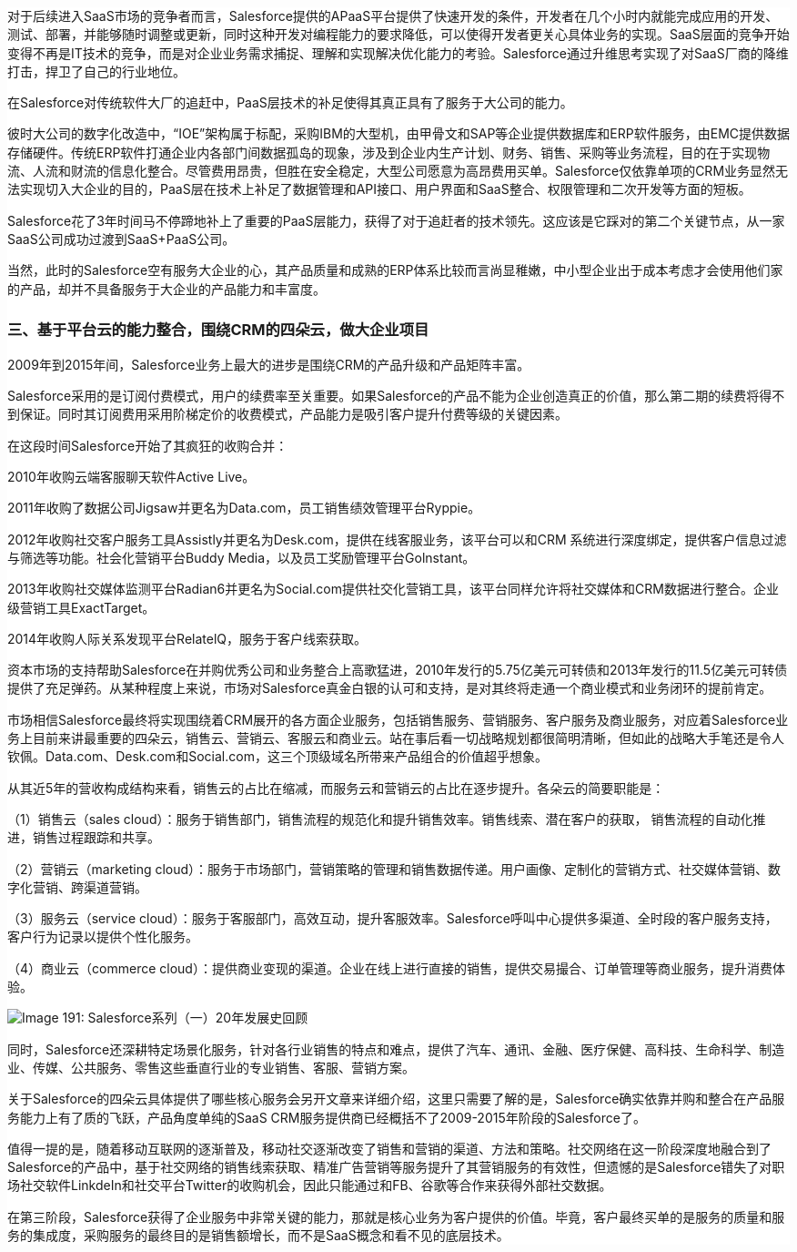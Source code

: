 对于后续进入SaaS市场的竞争者而言，Salesforce提供的APaaS平台提供了快速开发的条件，开发者在几个小时内就能完成应用的开发、测试、部署，并能够随时调整或更新，同时这种开发对编程能力的要求降低，可以使得开发者更关心具体业务的实现。SaaS层面的竞争开始变得不再是IT技术的竞争，而是对企业业务需求捕捉、理解和实现解决优化能力的考验。Salesforce通过升维思考实现了对SaaS厂商的降维打击，捍卫了自己的行业地位。

在Salesforce对传统软件大厂的追赶中，PaaS层技术的补足使得其真正具有了服务于大公司的能力。

彼时大公司的数字化改造中，“IOE”架构属于标配，采购IBM的大型机，由甲骨文和SAP等企业提供数据库和ERP软件服务，由EMC提供数据存储硬件。传统ERP软件打通企业内各部门间数据孤岛的现象，涉及到企业内生产计划、财务、销售、采购等业务流程，目的在于实现物流、人流和财流的信息化整合。尽管费用昂贵，但胜在安全稳定，大型公司愿意为高昂费用买单。Salesforce仅依靠单项的CRM业务显然无法实现切入大企业的目的，PaaS层在技术上补足了数据管理和API接口、用户界面和SaaS整合、权限管理和二次开发等方面的短板。

Salesforce花了3年时间马不停蹄地补上了重要的PaaS层能力，获得了对于追赶者的技术领先。这应该是它踩对的第二个关键节点，从一家SaaS公司成功过渡到SaaS+PaaS公司。

当然，此时的Salesforce空有服务大企业的心，其产品质量和成熟的ERP体系比较而言尚显稚嫩，中小型企业出于成本考虑才会使用他们家的产品，却并不具备服务于大企业的产品能力和丰富度。

### 三、基于平台云的能力整合，围绕CRM的四朵云，做大企业项目

2009年到2015年间，Salesforce业务上最大的进步是围绕CRM的产品升级和产品矩阵丰富。

Salesforce采用的是订阅付费模式，用户的续费率至关重要。如果Salesforce的产品不能为企业创造真正的价值，那么第二期的续费将得不到保证。同时其订阅费用采用阶梯定价的收费模式，产品能力是吸引客户提升付费等级的关键因素。

在这段时间Salesforce开始了其疯狂的收购合并：

2010年收购云端客服聊天软件Active Live。

2011年收购了数据公司Jigsaw并更名为Data.com，员工销售绩效管理平台Ryppie。

2012年收购社交客户服务工具Assistly并更名为Desk.com，提供在线客服业务，该平台可以和CRM 系统进行深度绑定，提供客户信息过滤与筛选等功能。社会化营销平台Buddy Media，以及员工奖励管理平台Golnstant。

2013年收购社交媒体监测平台Radian6并更名为Social.com提供社交化营销工具，该平台同样允许将社交媒体和CRM数据进行整合。企业级营销工具ExactTarget。

2014年收购人际关系发现平台RelatelQ，服务于客户线索获取。

资本市场的支持帮助Salesforce在并购优秀公司和业务整合上高歌猛进，2010年发行的5.75亿美元可转债和2013年发行的11.5亿美元可转债提供了充足弹药。从某种程度上来说，市场对Salesforce真金白银的认可和支持，是对其终将走通一个商业模式和业务闭环的提前肯定。

市场相信Salesforce最终将实现围绕着CRM展开的各方面企业服务，包括销售服务、营销服务、客户服务及商业服务，对应着Salesforce业务上目前来讲最重要的四朵云，销售云、营销云、客服云和商业云。站在事后看一切战略规划都很简明清晰，但如此的战略大手笔还是令人钦佩。Data.com、Desk.com和Social.com，这三个顶级域名所带来产品组合的价值超乎想象。

从其近5年的营收构成结构来看，销售云的占比在缩减，而服务云和营销云的占比在逐步提升。各朵云的简要职能是：

（1）销售云（sales cloud）：服务于销售部门，销售流程的规范化和提升销售效率。销售线索、潜在客户的获取， 销售流程的自动化推进，销售过程跟踪和共享。

（2）营销云（marketing cloud）：服务于市场部门，营销策略的管理和销售数据传递。用户画像、定制化的营销方式、社交媒体营销、数字化营销、跨渠道营销。

（3）服务云（service cloud）：服务于客服部门，高效互动，提升客服效率。Salesforce呼叫中心提供多渠道、全时段的客户服务支持，客户行为记录以提供个性化服务。

（4）商业云（commerce cloud）：提供商业变现的渠道。企业在线上进行直接的销售，提供交易撮合、订单管理等商业服务，提升消费体验。

![Image 191: Salesforce系列（一）20年发展史回顾](https://imgcache.iyiou.com/Editor/image/20190926/1569499067108293.png)

同时，Salesforce还深耕特定场景化服务，针对各行业销售的特点和难点，提供了汽车、通讯、金融、医疗保健、高科技、生命科学、制造业、传媒、公共服务、零售这些垂直行业的专业销售、客服、营销方案。

关于Salesforce的四朵云具体提供了哪些核心服务会另开文章来详细介绍，这里只需要了解的是，Salesforce确实依靠并购和整合在产品服务能力上有了质的飞跃，产品角度单纯的SaaS CRM服务提供商已经概括不了2009-2015年阶段的Salesforce了。

值得一提的是，随着移动互联网的逐渐普及，移动社交逐渐改变了销售和营销的渠道、方法和策略。社交网络在这一阶段深度地融合到了Salesforce的产品中，基于社交网络的销售线索获取、精准广告营销等服务提升了其营销服务的有效性，但遗憾的是Salesforce错失了对职场社交软件LinkdeIn和社交平台Twitter的收购机会，因此只能通过和FB、谷歌等合作来获得外部社交数据。

在第三阶段，Salesforce获得了企业服务中非常关键的能力，那就是核心业务为客户提供的价值。毕竟，客户最终买单的是服务的质量和服务的集成度，采购服务的最终目的是销售额增长，而不是SaaS概念和看不见的底层技术。
